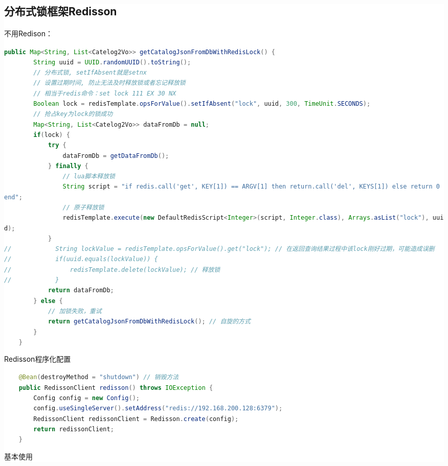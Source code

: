 

## 分布式锁框架Redisson

不用Redison：

```java
public Map<String, List<Catelog2Vo>> getCatalogJsonFromDbWithRedisLock() {
        String uuid = UUID.randomUUID().toString();
        // 分布式锁, setIfAbsent就是setnx
        // 设置过期时间, 防止无法及时释放锁或者忘记释放锁
    	// 相当于redis命令：set lock 111 EX 30 NX
        Boolean lock = redisTemplate.opsForValue().setIfAbsent("lock", uuid, 300, TimeUnit.SECONDS);
        // 抢占key为lock的锁成功
        Map<String, List<Catelog2Vo>> dataFromDb = null;
        if(lock) {
            try {
                dataFromDb = getDataFromDb();
            } finally {
                // lua脚本释放锁
                String script = "if redis.call('get', KEY[1]) == ARGV[1] then return.call('del', KEYS[1]) else return 0 end";
                // 原子释放锁
                redisTemplate.execute(new DefaultRedisScript<Integer>(script, Integer.class), Arrays.asList("lock"), uuid);
            }
//            String lockValue = redisTemplate.opsForValue().get("lock"); // 在返回查询结果过程中该lock刚好过期，可能造成误删
//            if(uuid.equals(lockValue)) {
//                redisTemplate.delete(lockValue); // 释放锁
//            }
            return dataFromDb;
        } else {
            // 加锁失败，重试
            return getCatalogJsonFromDbWithRedisLock(); // 自旋的方式
        }
    }
```

Redisson程序化配置

```java
    @Bean(destroyMethod = "shutdown") // 销毁方法
    public RedissonClient redisson() throws IOException {
        Config config = new Config();
        config.useSingleServer().setAddress("redis://192.168.200.128:6379");
        RedissonClient redissonClient = Redisson.create(config);
        return redissonClient;
    }
```

基本使用
